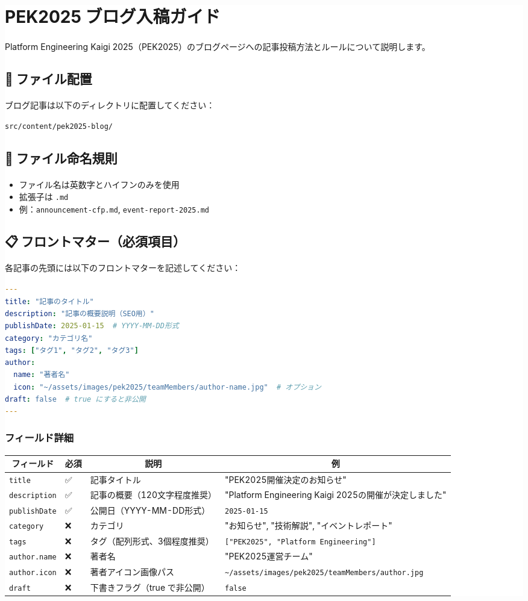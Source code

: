 # PEK2025 ブログ入稿ガイド

Platform Engineering Kaigi 2025（PEK2025）のブログページへの記事投稿方法とルールについて説明します。

## 📁 ファイル配置

ブログ記事は以下のディレクトリに配置してください：

```
src/content/pek2025-blog/
```

## 📝 ファイル命名規則

- ファイル名は英数字とハイフンのみを使用
- 拡張子は `.md`
- 例：`announcement-cfp.md`, `event-report-2025.md`

## 📋 フロントマター（必須項目）

各記事の先頭には以下のフロントマターを記述してください：

```yaml
---
title: "記事のタイトル"
description: "記事の概要説明（SEO用）"
publishDate: 2025-01-15  # YYYY-MM-DD形式
category: "カテゴリ名"
tags: ["タグ1", "タグ2", "タグ3"]
author:
  name: "著者名"
  icon: "~/assets/images/pek2025/teamMembers/author-name.jpg"  # オプション
draft: false  # true にすると非公開
---
```

### フィールド詳細

| フィールド | 必須 | 説明 | 例 |
|-----------|------|------|-----|
| `title` | ✅ | 記事タイトル | "PEK2025開催決定のお知らせ" |
| `description` | ✅ | 記事の概要（120文字程度推奨） | "Platform Engineering Kaigi 2025の開催が決定しました" |
| `publishDate` | ✅ | 公開日（YYYY-MM-DD形式） | `2025-01-15` |
| `category` | ❌ | カテゴリ | "お知らせ", "技術解説", "イベントレポート" |
| `tags` | ❌ | タグ（配列形式、3個程度推奨） | `["PEK2025", "Platform Engineering"]` |
| `author.name` | ❌ | 著者名 | "PEK2025運営チーム" |
| `author.icon` | ❌ | 著者アイコン画像パス | `~/assets/images/pek2025/teamMembers/author.jpg` |
| `draft` | ❌ | 下書きフラグ（true で非公開） | `false` |
